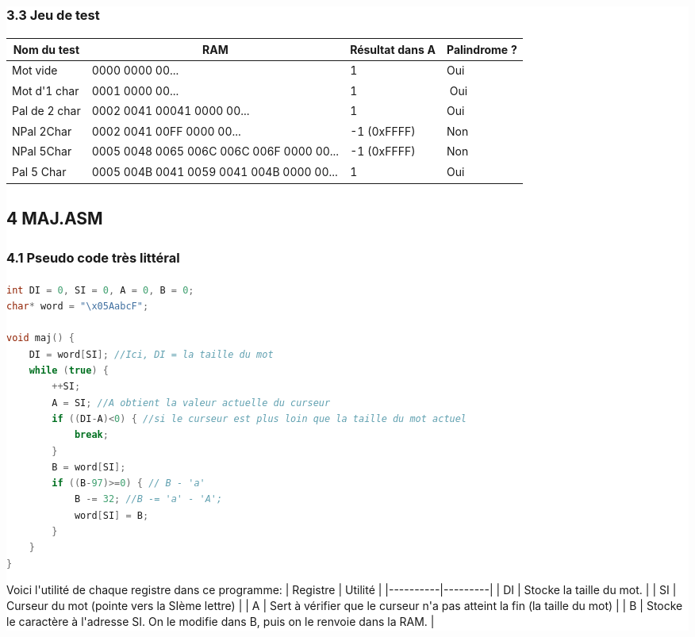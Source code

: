 <a id="pal-jeu"></a>

### 3.3 Jeu de test

| Nom du test | RAM                                     | Résultat dans A | Palindrome ? |
|-------------|-----------------------------------------|-----------------|--------------|
| Mot vide    | 0000 0000 00...                         | 1               | Oui          |
| Mot d'1 char| 0001 0000 00...                         | 1               | Oui          |
| Pal de 2 char|0002 0041 00041 0000 00...              | 1               | Oui          |
| NPal 2Char  | 0002 0041 00FF 0000 00...               | -1 (0xFFFF)     | Non          |
| NPal 5Char  | 0005 0048 0065 006C 006C 006F 0000 00...| -1 (0xFFFF)     | Non          |
| Pal 5 Char  | 0005 004B 0041 0059 0041 004B 0000 00...| 1               | Oui          |


<a id="maj"></a>

## 4 MAJ.ASM

<a id="maj-code"></a>

### 4.1 Pseudo code très littéral
```c
int DI = 0, SI = 0, A = 0, B = 0;
char* word = "\x05AabcF";

void maj() {
	DI = word[SI]; //Ici, DI = la taille du mot
	while (true) {
		++SI;
		A = SI; //A obtient la valeur actuelle du curseur
		if ((DI-A)<0) { //si le curseur est plus loin que la taille du mot actuel 
			break;
		}
		B = word[SI];
		if ((B-97)>=0) { // B - 'a'
			B -= 32; //B -= 'a' - 'A';
			word[SI] = B;
		}
	}
}
```

Voici l'utilité de chaque registre dans ce programme:
| Registre | Utilité |
|----------|---------|
| DI | Stocke la taille du mot. |
| SI | Curseur du mot (pointe vers la SIème lettre) |
| A  | Sert à vérifier que le curseur n'a pas atteint la fin (la taille du mot) |
| B  | Stocke le caractère à l'adresse SI. On le modifie dans B, puis on le renvoie dans la RAM. | 
